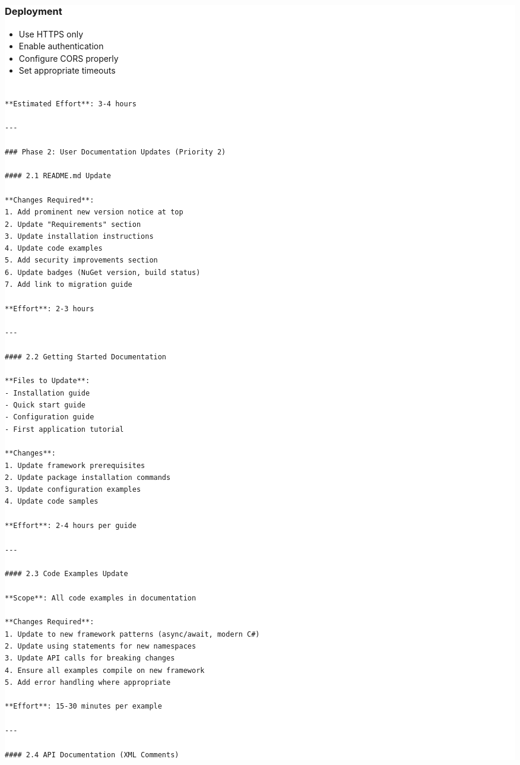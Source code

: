 ### Deployment

- Use HTTPS only
- Enable authentication
- Configure CORS properly
- Set appropriate timeouts
```

**Estimated Effort**: 3-4 hours

---

### Phase 2: User Documentation Updates (Priority 2)

#### 2.1 README.md Update

**Changes Required**:
1. Add prominent new version notice at top
2. Update "Requirements" section
3. Update installation instructions
4. Update code examples
5. Add security improvements section
6. Update badges (NuGet version, build status)
7. Add link to migration guide

**Effort**: 2-3 hours

---

#### 2.2 Getting Started Documentation

**Files to Update**:
- Installation guide
- Quick start guide
- Configuration guide
- First application tutorial

**Changes**:
1. Update framework prerequisites
2. Update package installation commands
3. Update configuration examples
4. Update code samples

**Effort**: 2-4 hours per guide

---

#### 2.3 Code Examples Update

**Scope**: All code examples in documentation

**Changes Required**:
1. Update to new framework patterns (async/await, modern C#)
2. Update using statements for new namespaces
3. Update API calls for breaking changes
4. Ensure all examples compile on new framework
5. Add error handling where appropriate

**Effort**: 15-30 minutes per example

---

#### 2.4 API Documentation (XML Comments)
```